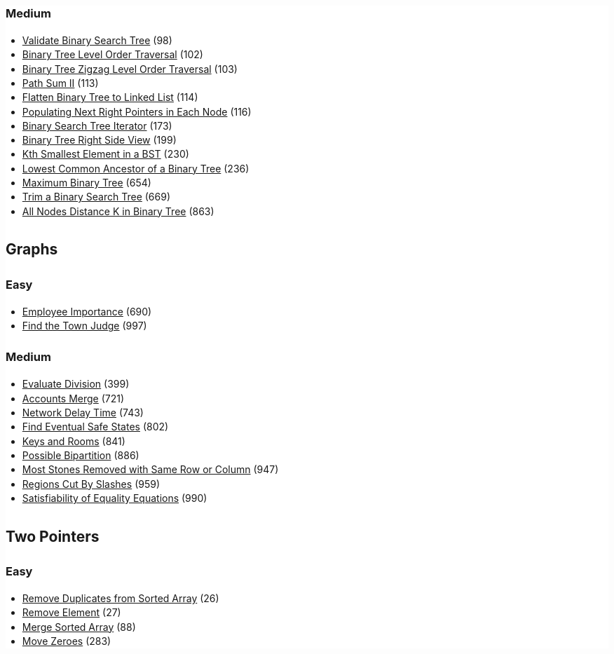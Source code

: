 ### Medium
- [Validate Binary Search Tree](https://leetcode.com/problems/validate-binary-search-tree/) (98)
- [Binary Tree Level Order Traversal](https://leetcode.com/problems/binary-tree-level-order-traversal/) (102)
- [Binary Tree Zigzag Level Order Traversal](https://leetcode.com/problems/binary-tree-zigzag-level-order-traversal/) (103)
- [Path Sum II](https://leetcode.com/problems/path-sum-ii/) (113)
- [Flatten Binary Tree to Linked List](https://leetcode.com/problems/flatten-binary-tree-to-linked-list/) (114)
- [Populating Next Right Pointers in Each Node](https://leetcode.com/problems/populating-next-right-pointers-in-each-node/) (116)
- [Binary Search Tree Iterator](https://leetcode.com/problems/binary-search-tree-iterator/) (173)
- [Binary Tree Right Side View](https://leetcode.com/problems/binary-tree-right-side-view/) (199)
- [Kth Smallest Element in a BST](https://leetcode.com/problems/kth-smallest-element-in-a-bst/) (230)
- [Lowest Common Ancestor of a Binary Tree](https://leetcode.com/problems/lowest-common-ancestor-of-a-binary-tree/) (236)
- [Maximum Binary Tree](https://leetcode.com/problems/maximum-binary-tree/) (654)
- [Trim a Binary Search Tree](https://leetcode.com/problems/trim-a-binary-search-tree/) (669)
- [All Nodes Distance K in Binary Tree](https://leetcode.com/problems/all-nodes-distance-k-in-binary-tree/) (863)

## Graphs

### Easy
- [Employee Importance](https://leetcode.com/problems/employee-importance/) (690)
- [Find the Town Judge](https://leetcode.com/problems/find-the-town-judge/) (997)

### Medium
- [Evaluate Division](https://leetcode.com/problems/evaluate-division/) (399)
- [Accounts Merge](https://leetcode.com/problems/accounts-merge/) (721)
- [Network Delay Time](https://leetcode.com/problems/network-delay-time/) (743)
- [Find Eventual Safe States](https://leetcode.com/problems/find-eventual-safe-states/) (802)
- [Keys and Rooms](https://leetcode.com/problems/keys-and-rooms/) (841)
- [Possible Bipartition](https://leetcode.com/problems/possible-bipartition/) (886)
- [Most Stones Removed with Same Row or Column](https://leetcode.com/problems/most-stones-removed-with-same-row-or-column/) (947)
- [Regions Cut By Slashes](https://leetcode.com/problems/regions-cut-by-slashes/) (959)
- [Satisfiability of Equality Equations](https://leetcode.com/problems/satisfiability-of-equality-equations/) (990)

## Two Pointers

### Easy
- [Remove Duplicates from Sorted Array](https://leetcode.com/problems/remove-duplicates-from-sorted-array/) (26)
- [Remove Element](https://leetcode.com/problems/remove-element/) (27)
- [Merge Sorted Array](https://leetcode.com/problems/merge-sorted-array/) (88)
- [Move Zeroes](https://leetcode.com/problems/move-zeroes/) (283)
